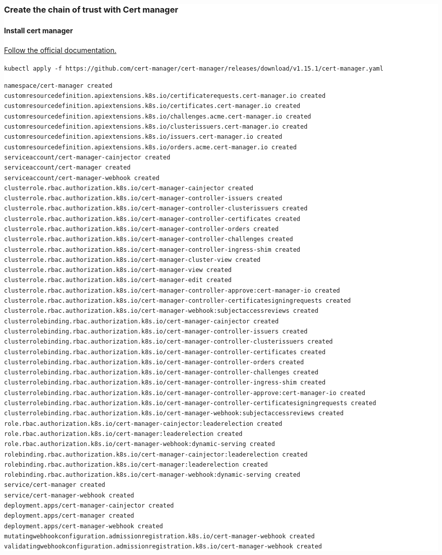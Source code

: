 ### Create the chain of trust with Cert manager

#### Install cert manager

[Follow the official documentation.](https://cert-manager.io/docs/installation/)

```{"stage":"cert-manager"}
kubectl apply -f https://github.com/cert-manager/cert-manager/releases/download/v1.15.1/cert-manager.yaml
```
```shell markdown_runner
namespace/cert-manager created
customresourcedefinition.apiextensions.k8s.io/certificaterequests.cert-manager.io created
customresourcedefinition.apiextensions.k8s.io/certificates.cert-manager.io created
customresourcedefinition.apiextensions.k8s.io/challenges.acme.cert-manager.io created
customresourcedefinition.apiextensions.k8s.io/clusterissuers.cert-manager.io created
customresourcedefinition.apiextensions.k8s.io/issuers.cert-manager.io created
customresourcedefinition.apiextensions.k8s.io/orders.acme.cert-manager.io created
serviceaccount/cert-manager-cainjector created
serviceaccount/cert-manager created
serviceaccount/cert-manager-webhook created
clusterrole.rbac.authorization.k8s.io/cert-manager-cainjector created
clusterrole.rbac.authorization.k8s.io/cert-manager-controller-issuers created
clusterrole.rbac.authorization.k8s.io/cert-manager-controller-clusterissuers created
clusterrole.rbac.authorization.k8s.io/cert-manager-controller-certificates created
clusterrole.rbac.authorization.k8s.io/cert-manager-controller-orders created
clusterrole.rbac.authorization.k8s.io/cert-manager-controller-challenges created
clusterrole.rbac.authorization.k8s.io/cert-manager-controller-ingress-shim created
clusterrole.rbac.authorization.k8s.io/cert-manager-cluster-view created
clusterrole.rbac.authorization.k8s.io/cert-manager-view created
clusterrole.rbac.authorization.k8s.io/cert-manager-edit created
clusterrole.rbac.authorization.k8s.io/cert-manager-controller-approve:cert-manager-io created
clusterrole.rbac.authorization.k8s.io/cert-manager-controller-certificatesigningrequests created
clusterrole.rbac.authorization.k8s.io/cert-manager-webhook:subjectaccessreviews created
clusterrolebinding.rbac.authorization.k8s.io/cert-manager-cainjector created
clusterrolebinding.rbac.authorization.k8s.io/cert-manager-controller-issuers created
clusterrolebinding.rbac.authorization.k8s.io/cert-manager-controller-clusterissuers created
clusterrolebinding.rbac.authorization.k8s.io/cert-manager-controller-certificates created
clusterrolebinding.rbac.authorization.k8s.io/cert-manager-controller-orders created
clusterrolebinding.rbac.authorization.k8s.io/cert-manager-controller-challenges created
clusterrolebinding.rbac.authorization.k8s.io/cert-manager-controller-ingress-shim created
clusterrolebinding.rbac.authorization.k8s.io/cert-manager-controller-approve:cert-manager-io created
clusterrolebinding.rbac.authorization.k8s.io/cert-manager-controller-certificatesigningrequests created
clusterrolebinding.rbac.authorization.k8s.io/cert-manager-webhook:subjectaccessreviews created
role.rbac.authorization.k8s.io/cert-manager-cainjector:leaderelection created
role.rbac.authorization.k8s.io/cert-manager:leaderelection created
role.rbac.authorization.k8s.io/cert-manager-webhook:dynamic-serving created
rolebinding.rbac.authorization.k8s.io/cert-manager-cainjector:leaderelection created
rolebinding.rbac.authorization.k8s.io/cert-manager:leaderelection created
rolebinding.rbac.authorization.k8s.io/cert-manager-webhook:dynamic-serving created
service/cert-manager created
service/cert-manager-webhook created
deployment.apps/cert-manager-cainjector created
deployment.apps/cert-manager created
deployment.apps/cert-manager-webhook created
mutatingwebhookconfiguration.admissionregistration.k8s.io/cert-manager-webhook created
validatingwebhookconfiguration.admissionregistration.k8s.io/cert-manager-webhook created
```
